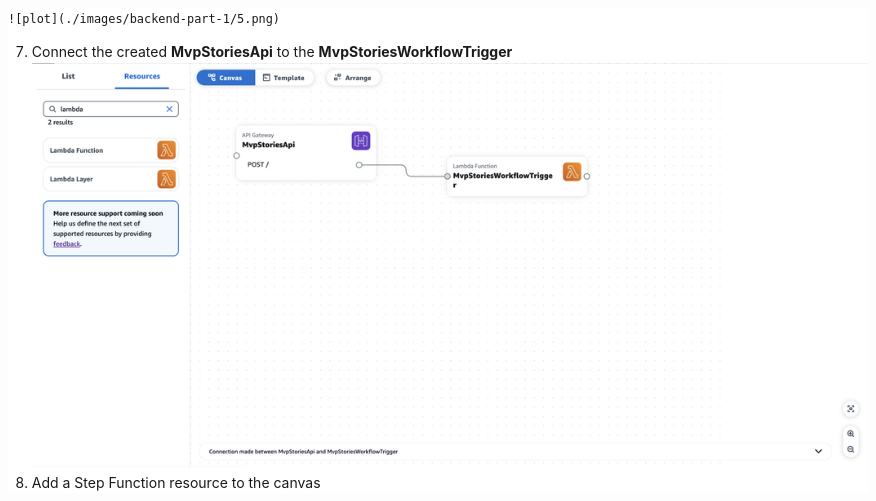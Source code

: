     ![plot](./images/backend-part-1/5.png)
7.   Connect the created **MvpStoriesApi** to the **MvpStoriesWorkflowTrigger**
    ![plot](./images/backend-part-1/6.png)
8.   Add a Step Function resource to the canvas